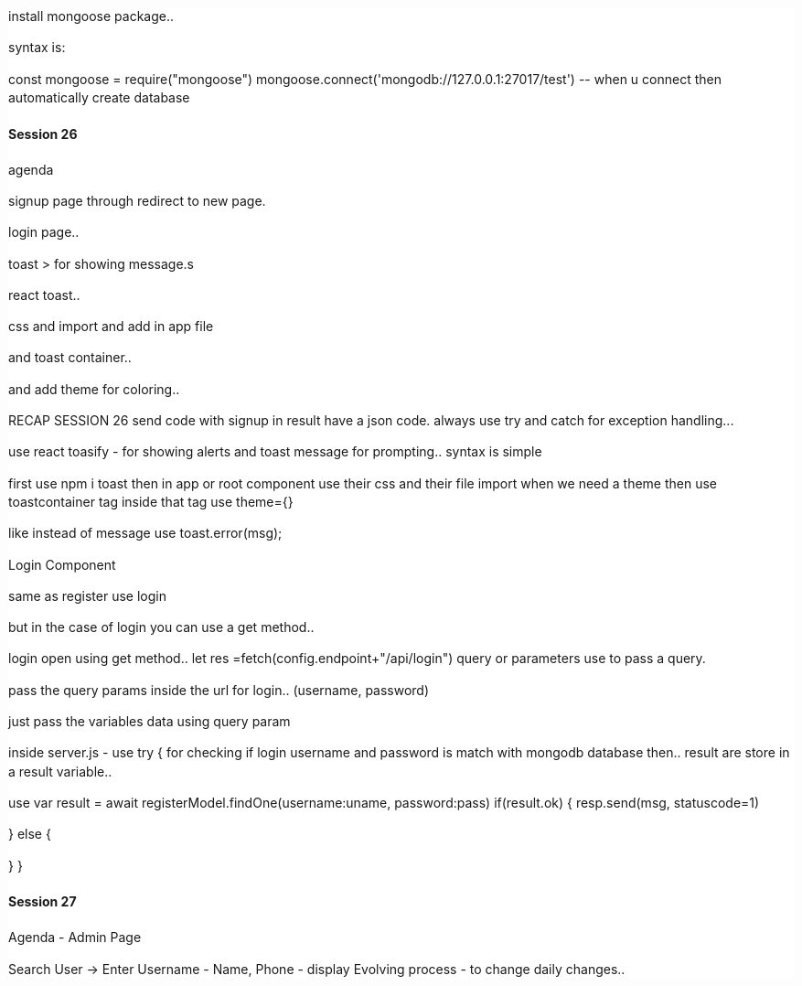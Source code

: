 install mongoose package..

syntax is:

const mongoose = require("mongoose") mongoose.connect('mongodb://127.0.0.1:27017/test') -- when u connect then automatically create database

#### Session 26
agenda

signup page through redirect to new page.

login page..

toast > for showing message.s

react toast..

css and import and add in app file

and toast container..

and add theme for coloring..

RECAP SESSION 26
send code with signup in result have a json code. always use try and catch for exception handling...

use react toasify - for showing alerts and toast message for prompting.. syntax is simple

first use npm i toast then in app or root component use their css and their file import when we need a theme then use toastcontainer tag inside that tag use theme={}

like instead of message use toast.error(msg);

Login Component

same as register use login

but in the case of login you can use a get method..

login open using get method.. let res =fetch(config.endpoint+"/api/login") query or parameters use to pass a query.

pass the query params inside the url for login.. (username, password)

just pass the variables data using query param

inside server.js - use try { for checking if login username and password is match with mongodb database then.. result are store in a result variable..

use var result = await registerModel.findOne(username:uname, password:pass) if(result.ok) { resp.send(msg, statuscode=1)

} else {

} }

#### Session 27
Agenda - Admin Page

Search User -> Enter Username - Name, Phone - display
Evolving process - to change daily changes..
